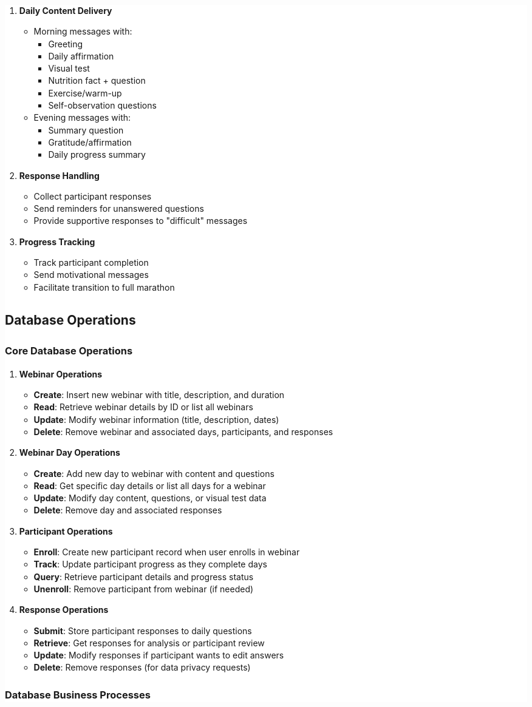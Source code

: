 1. **Daily Content Delivery**
   - Morning messages with:
     - Greeting
     - Daily affirmation
     - Visual test
     - Nutrition fact + question
     - Exercise/warm-up
     - Self-observation questions
   - Evening messages with:
     - Summary question
     - Gratitude/affirmation
     - Daily progress summary

2. **Response Handling**
   - Collect participant responses
   - Send reminders for unanswered questions
   - Provide supportive responses to "difficult" messages

3. **Progress Tracking**
   - Track participant completion
   - Send motivational messages
   - Facilitate transition to full marathon

## Database Operations

### Core Database Operations

1. **Webinar Operations**
   - **Create**: Insert new webinar with title, description, and duration
   - **Read**: Retrieve webinar details by ID or list all webinars
   - **Update**: Modify webinar information (title, description, dates)
   - **Delete**: Remove webinar and associated days, participants, and responses

2. **Webinar Day Operations**
   - **Create**: Add new day to webinar with content and questions
   - **Read**: Get specific day details or list all days for a webinar
   - **Update**: Modify day content, questions, or visual test data
   - **Delete**: Remove day and associated responses

3. **Participant Operations**
   - **Enroll**: Create new participant record when user enrolls in webinar
   - **Track**: Update participant progress as they complete days
   - **Query**: Retrieve participant details and progress status
   - **Unenroll**: Remove participant from webinar (if needed)

4. **Response Operations**
   - **Submit**: Store participant responses to daily questions
   - **Retrieve**: Get responses for analysis or participant review
   - **Update**: Modify responses if participant wants to edit answers
   - **Delete**: Remove responses (for data privacy requests)

### Database Business Processes
